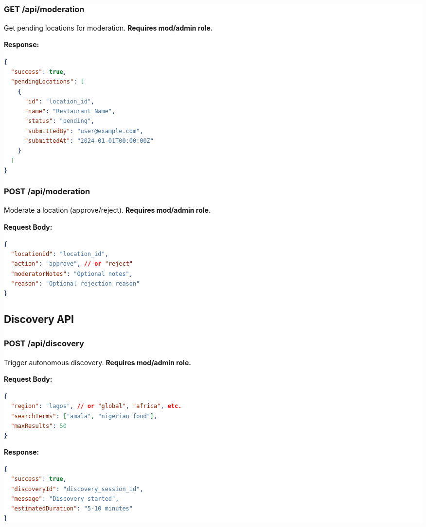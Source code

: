 ### GET /api/moderation

Get pending locations for moderation. **Requires mod/admin role.**

**Response:**
```json
{
  "success": true,
  "pendingLocations": [
    {
      "id": "location_id",
      "name": "Restaurant Name",
      "status": "pending",
      "submittedBy": "user@example.com",
      "submittedAt": "2024-01-01T00:00:00Z"
    }
  ]
}
```

### POST /api/moderation

Moderate a location (approve/reject). **Requires mod/admin role.**

**Request Body:**
```json
{
  "locationId": "location_id",
  "action": "approve", // or "reject"
  "moderatorNotes": "Optional notes",
  "reason": "Optional rejection reason"
}
```

## Discovery API

### POST /api/discovery

Trigger autonomous discovery. **Requires mod/admin role.**

**Request Body:**
```json
{
  "region": "lagos", // or "global", "africa", etc.
  "searchTerms": ["amala", "nigerian food"],
  "maxResults": 50
}
```

**Response:**
```json
{
  "success": true,
  "discoveryId": "discovery_session_id",
  "message": "Discovery started",
  "estimatedDuration": "5-10 minutes"
}
```
